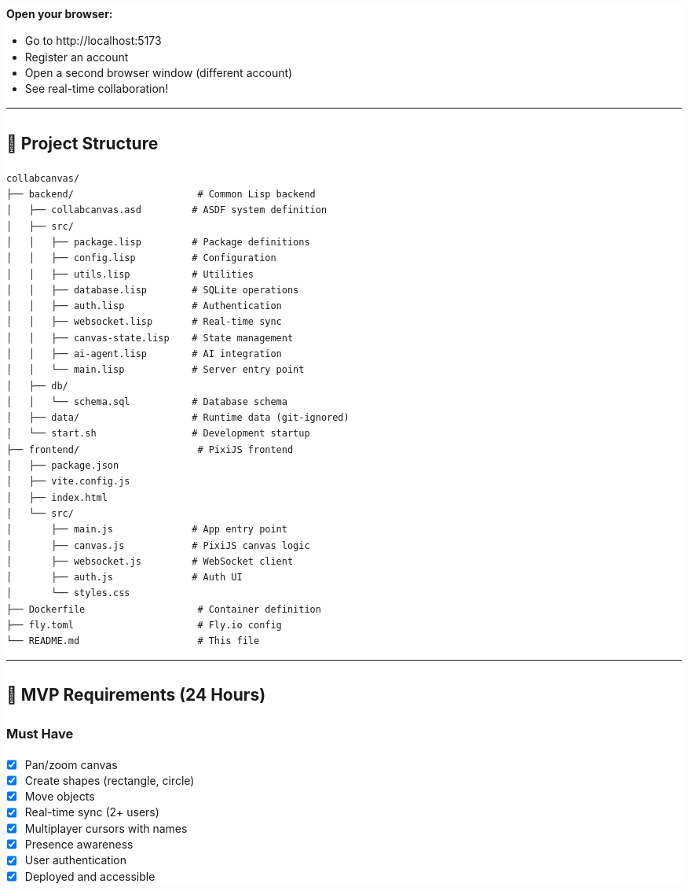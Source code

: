 **Open your browser:**
- Go to http://localhost:5173
- Register an account
- Open a second browser window (different account)
- See real-time collaboration!

---

## 📁 Project Structure

```
collabcanvas/
├── backend/                      # Common Lisp backend
│   ├── collabcanvas.asd         # ASDF system definition
│   ├── src/
│   │   ├── package.lisp         # Package definitions
│   │   ├── config.lisp          # Configuration
│   │   ├── utils.lisp           # Utilities
│   │   ├── database.lisp        # SQLite operations
│   │   ├── auth.lisp            # Authentication
│   │   ├── websocket.lisp       # Real-time sync
│   │   ├── canvas-state.lisp    # State management
│   │   ├── ai-agent.lisp        # AI integration
│   │   └── main.lisp            # Server entry point
│   ├── db/
│   │   └── schema.sql           # Database schema
│   ├── data/                    # Runtime data (git-ignored)
│   └── start.sh                 # Development startup
├── frontend/                     # PixiJS frontend
│   ├── package.json
│   ├── vite.config.js
│   ├── index.html
│   └── src/
│       ├── main.js              # App entry point
│       ├── canvas.js            # PixiJS canvas logic
│       ├── websocket.js         # WebSocket client
│       ├── auth.js              # Auth UI
│       └── styles.css
├── Dockerfile                    # Container definition
├── fly.toml                      # Fly.io config
└── README.md                     # This file
```

---

## 🎯 MVP Requirements (24 Hours)

### Must Have

- [x] Pan/zoom canvas
- [x] Create shapes (rectangle, circle)
- [x] Move objects
- [x] Real-time sync (2+ users)
- [x] Multiplayer cursors with names
- [x] Presence awareness
- [x] User authentication
- [x] Deployed and accessible
